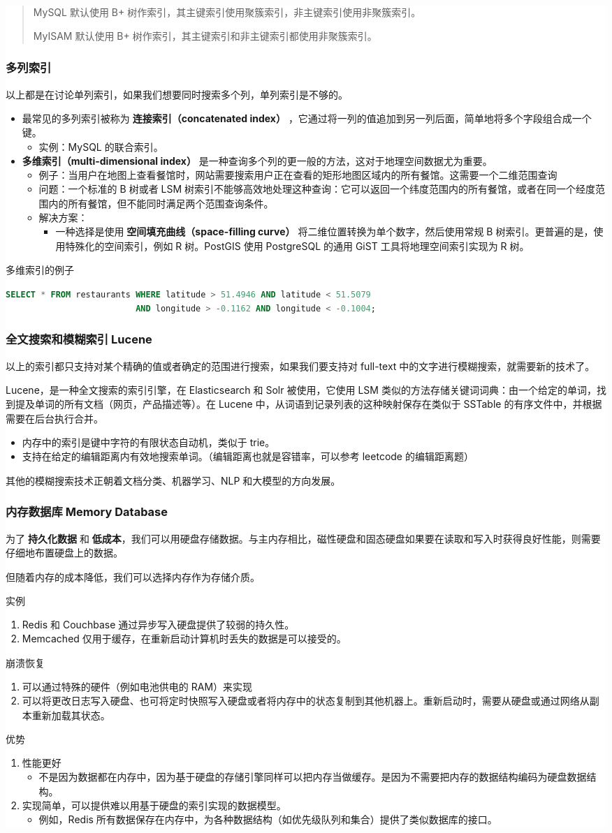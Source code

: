 > MySQL 默认使用 B+ 树作索引，其主键索引使用聚簇索引，非主键索引使用非聚簇索引。
>
> MyISAM 默认使用 B+ 树作索引，其主键索引和非主键索引都使用非聚簇索引。

### 多列索引

以上都是在讨论单列索引，如果我们想要同时搜索多个列，单列索引是不够的。

- 最常见的多列索引被称为 **连接索引（concatenated index）** ，它通过将一列的值追加到另一列后面，简单地将多个字段组合成一个键。
  - 实例：MySQL 的联合索引。
- **多维索引（multi-dimensional index）** 是一种查询多个列的更一般的方法，这对于地理空间数据尤为重要。
  - 例子：当用户在地图上查看餐馆时，网站需要搜索用户正在查看的矩形地图区域内的所有餐馆。这需要一个二维范围查询
  - 问题：一个标准的 B 树或者 LSM 树索引不能够高效地处理这种查询：它可以返回一个纬度范围内的所有餐馆，或者在同一个经度范围内的所有餐馆，但不能同时满足两个范围查询条件。
  - 解决方案：
    - 一种选择是使用 **空间填充曲线（space-filling curve）** 将二维位置转换为单个数字，然后使用常规 B 树索引。更普遍的是，使用特殊化的空间索引，例如 R 树。PostGIS 使用 PostgreSQL 的通用 GiST 工具将地理空间索引实现为 R 树。

 多维索引的例子

 ```sql
 SELECT * FROM restaurants WHERE latitude > 51.4946 AND latitude < 51.5079
                           AND longitude > -0.1162 AND longitude < -0.1004;
 ```

### 全文搜索和模糊索引 Lucene

以上的索引都只支持对某个精确的值或者确定的范围进行搜索，如果我们要支持对 full-text 中的文字进行模糊搜索，就需要新的技术了。

Lucene，是一种全文搜索的索引引擎，在 Elasticsearch 和 Solr 被使用，它使用 LSM 类似的方法存储关键词词典：由一个给定的单词，找到提及单词的所有文档（网页，产品描述等）。在 Lucene 中，从词语到记录列表的这种映射保存在类似于 SSTable 的有序文件中，并根据需要在后台执行合并。

- 内存中的索引是键中字符的有限状态自动机，类似于 trie。
- 支持在给定的编辑距离内有效地搜索单词。（编辑距离也就是容错率，可以参考 leetcode 的编辑距离题）

其他的模糊搜索技术正朝着文档分类、机器学习、NLP 和大模型的方向发展。

### 内存数据库 Memory Database

为了 **持久化数据** 和 **低成本**，我们可以用硬盘存储数据。与主内存相比，磁性硬盘和固态硬盘如果要在读取和写入时获得良好性能，则需要仔细地布置硬盘上的数据。

但随着内存的成本降低，我们可以选择内存作为存储介质。

实例

1. Redis 和 Couchbase 通过异步写入硬盘提供了较弱的持久性。
2. Memcached 仅用于缓存，在重新启动计算机时丢失的数据是可以接受的。

崩溃恢复

1. 可以通过特殊的硬件（例如电池供电的 RAM）来实现
2. 可以将更改日志写入硬盘、也可将定时快照写入硬盘或者将内存中的状态复制到其他机器上。重新启动时，需要从硬盘或通过网络从副本重新加载其状态。

优势

1. 性能更好
   - 不是因为数据都在内存中，因为基于硬盘的存储引擎同样可以把内存当做缓存。是因为不需要把内存的数据结构编码为硬盘数据结构。
2. 实现简单，可以提供难以用基于硬盘的索引实现的数据模型。
   - 例如，Redis 所有数据保存在内存中，为各种数据结构（如优先级队列和集合）提供了类似数据库的接口。
